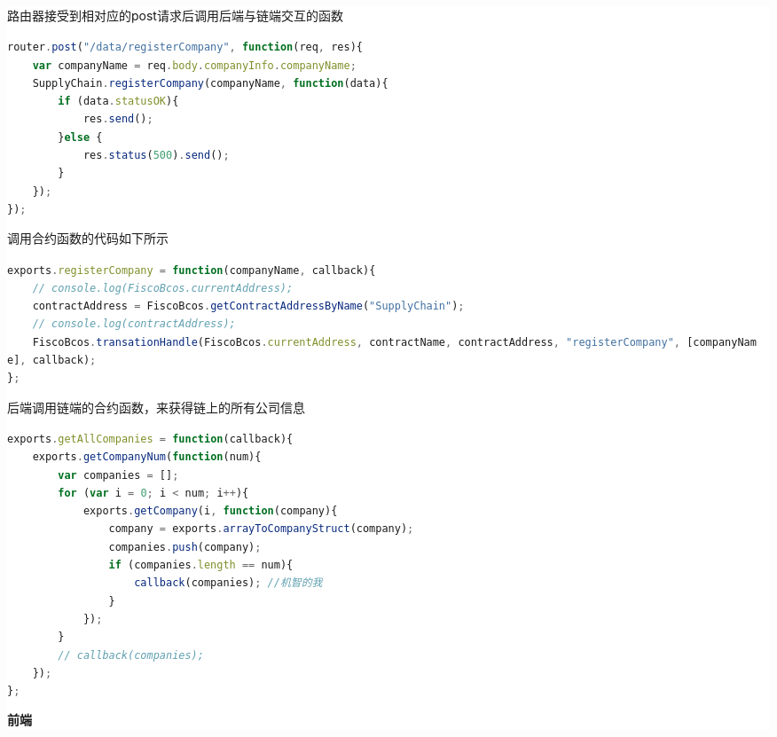 路由器接受到相对应的post请求后调用后端与链端交互的函数

```javascript
router.post("/data/registerCompany", function(req, res){
	var companyName = req.body.companyInfo.companyName;
	SupplyChain.registerCompany(companyName, function(data){
		if (data.statusOK){
			res.send();
		}else {
			res.status(500).send();
		}
	});
});
```

调用合约函数的代码如下所示

```javascript
exports.registerCompany = function(companyName, callback){
    // console.log(FiscoBcos.currentAddress);
    contractAddress = FiscoBcos.getContractAddressByName("SupplyChain");
    // console.log(contractAddress);
    FiscoBcos.transationHandle(FiscoBcos.currentAddress, contractName, contractAddress, "registerCompany", [companyName], callback);
};
```

 后端调用链端的合约函数，来获得链上的所有公司信息

```javascript
exports.getAllCompanies = function(callback){
    exports.getCompanyNum(function(num){
        var companies = [];
        for (var i = 0; i < num; i++){
            exports.getCompany(i, function(company){
                company = exports.arrayToCompanyStruct(company);
                companies.push(company);
                if (companies.length == num){
                    callback(companies); //机智的我
                }
            });
        }
        // callback(companies);
    });
};
```

**前端**
